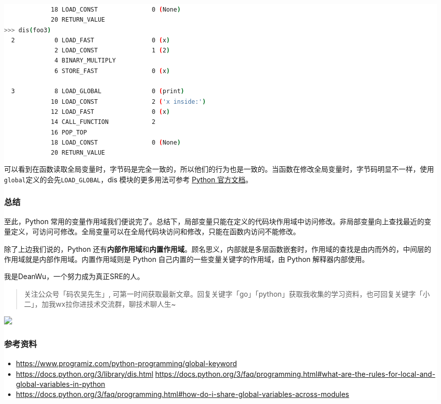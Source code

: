 ```bash
             18 LOAD_CONST               0 (None)
             20 RETURN_VALUE
>>> dis(foo3)
  2           0 LOAD_FAST                0 (x)
              2 LOAD_CONST               1 (2)
              4 BINARY_MULTIPLY
              6 STORE_FAST               0 (x)

  3           8 LOAD_GLOBAL              0 (print)
             10 LOAD_CONST               2 ('x inside:')
             12 LOAD_FAST                0 (x)
             14 CALL_FUNCTION            2
             16 POP_TOP
             18 LOAD_CONST               0 (None)
             20 RETURN_VALUE
```

可以看到在函数读取全局变量时，字节码是完全一致的，所以他们的行为也是一致的。当函数在修改全局变量时，字节码明显不一样，使用 `global`定义的会先`LOAD_GLOBAL`，dis 模块的更多用法可参考 [Python 官方文档](https://docs.python.org/zh-cn/3/library/dis.html "Python官方文档")。

### 总结

至此，Python 常用的变量作用域我们便说完了。总结下，局部变量只能在定义的代码块作用域中访问修改。非局部变量向上查找最近的变量定义，可访问可修改。全局变量可以在全局代码块访问和修改，只能在函数内访问不能修改。

除了上边我们说的，Python 还有**内部作用域**和**内置作用域**。顾名思义，内部就是多层函数嵌套时，作用域的查找是由内而外的，中间层的作用域就是内部作用域。内置作用域则是 Python 自己内置的一些变量关键字的作用域，由 Python 解释器内部使用。

我是DeanWu，一个努力成为真正SRE的人。

>关注公众号「码农吴先生」, 可第一时间获取最新文章。回复关键字「go」「python」获取我收集的学习资料，也可回复关键字「小二」，加我wx拉你进技术交流群，聊技术聊人生~ 

![](https://gitee.com/pylixm/picture/raw/master/2020-12-14/deanwu_wechat.png)

### 参考资料

- https://www.programiz.com/python-programming/global-keyword
- https://docs.python.org/3/library/dis.html
  https://docs.python.org/3/faq/programming.html#what-are-the-rules-for-local-and-global-variables-in-python
- https://docs.python.org/3/faq/programming.html#how-do-i-share-global-variables-across-modules
